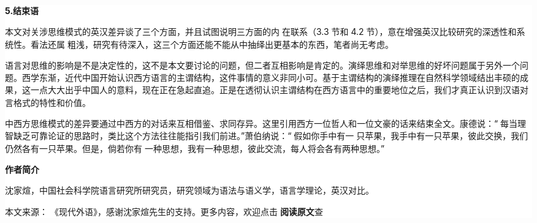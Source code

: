 **5.结束语**

本文对关涉思维模式的英汉差异谈了三个方面，并且试图说明三方面的内 在联系（3.3 节和 4.2 节），意在增强英汉比较研究的深透性和系统性。看法还属 粗浅，研究有待深入，这三个方面还能不能从中抽绎出更基本的东西，笔者尚无考虑。

语言对思维的影响是不是决定性的，这不是本文要讨论的问题，但二者互相影响是肯定的。演绎思维和对举思维的好坏问题属于另外一个问题。西学东渐，近代中国开始认识西方语言的主谓结构，这件事情的意义非同小可。基于主谓结构的演绎推理在自然科学领域结出丰硕的成果，这一点大大出乎中国人的意料，现在正在急起直追。正是在透彻认识主谓结构在西方语言中的重要地位之后，我们才真正认识到汉语对言格式的特性和价值。

中西方思维模式的差异要通过中西方的对话来互相借鉴、求同存异。这里引用西方一位哲人和一位文豪的话来结束全文。康德说：“ 每当理智缺乏可靠论证的思路时，类比这个方法往往能指引我们前进。”萧伯纳说：“ 假如你手中有一 只苹果，我手中有一只苹果，彼此交换，我们仍然各有一只苹果。但是，倘若你有 一种思想，我有一种思想，彼此交流，每人将会各有两种思想。”

**作者简介**

沈家煊，中国社会科学院语言研究所研究员，研究领域为语法与语义学，语言学理论，英汉对比。

本文来源： 《现代外语》，感谢沈家煊先生的支持。更多内容，欢迎点击 **阅读原文**查